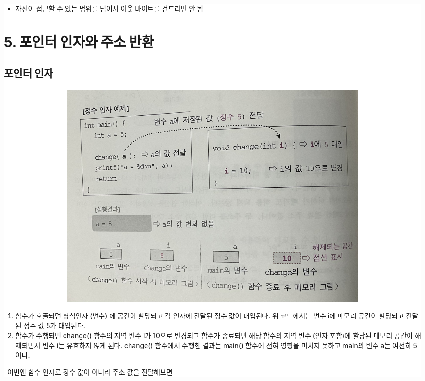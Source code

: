 
* 자신이 접근할 수 있는 범위를 넘어서 이웃 바이트를 건드리면 안 됨

5\. 포인터 인자와 주소 반환
======

포인터 인자
------

<p align="center"><img src="/assets/img/C Progrmming and Lab/9장 포인트/9-51.JPEG" width="600"></p>

1. 함수가 호출되면 형식인자 (변수) 에 공간이 할당되고 각 인자에 전달된 정수 값이 대입된다. 위 코드에서는 변수 i에 메모리 공간이 할당되고 전달된 정수 값 5가 대입된다.
2. 함수가 수행되면 change() 함수의 지역 변수 i가 10으로 변경되고 함수가 종료되면 해당 함수의 지역 변수 (인자 포함)에 할당된 메모리 공간이 해제되면서 변수 i는 유효하지 않게 된다. change() 함수에서 수행한 결과는 main() 함수에 전혀 영향을 미치지 못하고 main의 변수 a는 여전히 5이다. 

&ensp;이번엔 함수 인자로 정수 값이 아니라 주소 값을 전달해보면<br/>